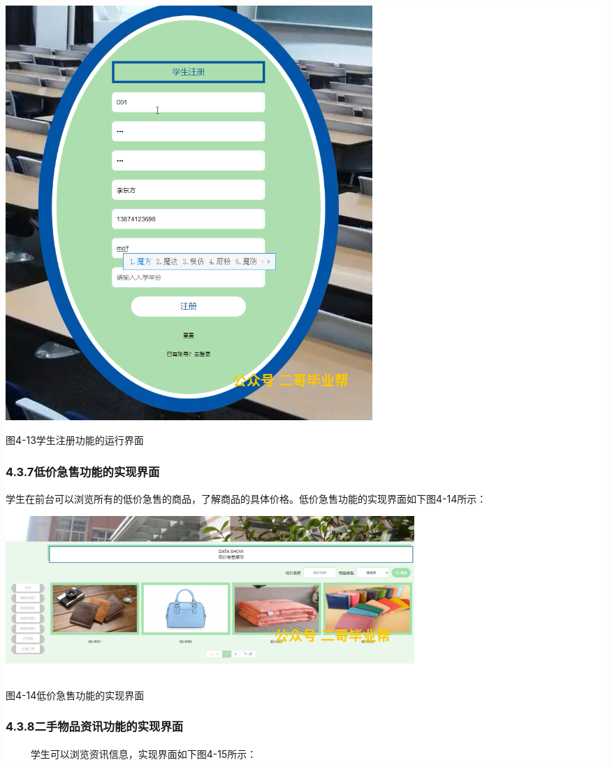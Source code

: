 ![](/images/0700ssm/ssm745/blog.036.png)

图4-13学生注册功能的运行界面
### 4.3.7低价急售功能的实现界面
学生在前台可以浏览所有的低价急售的商品，了解商品的具体价格。低价急售功能的实现界面如下图4-14所示：

![](/images/0700ssm/ssm745/blog.037.png)

图4-14低价急售功能的实现界面
### 4.3.8二手物品资讯功能的实现界面
`     `学生可以浏览资讯信息，实现界面如下图4-15所示：
